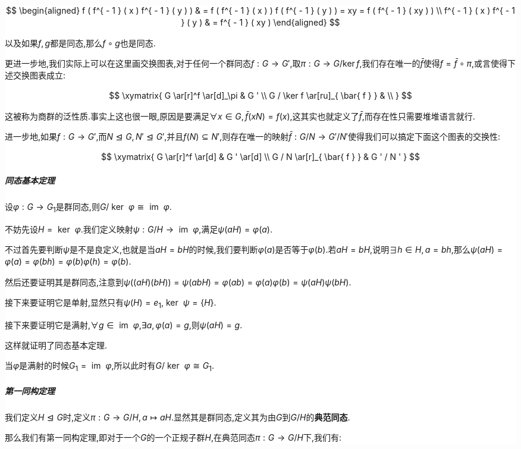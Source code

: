 $$
\begin{aligned}
f ( f^{ - 1 } ( x ) f^{ - 1 } ( y ) ) & = f ( f^{ - 1 } ( x ) ) f ( f^{ - 1 } ( y ) ) = xy = f ( f^{ - 1 } ( xy ) ) \\
f^{ - 1 } ( x ) f^{ - 1 } ( y ) & = f^{ - 1 } ( xy )
\end{aligned}
$$

以及如果$f , g$都是同态,那么$f \circ g$也是同态.

更进一步地,我们实际上可以在这里画交换图表,对于任何一个群同态$f : G \to G '$,取$\pi : G \to G / \ker f$,我们存在唯一的$\bar{ f }$使得$f = \bar{ f } \circ \pi$,或言使得下述交换图表成立:

$$
\xymatrix{ G \ar[r]^f \ar[d]_\pi & G ' \\
G / \ker f \ar[ru]_{ \bar{ f } } & \\
 }
$$

这被称为商群的泛性质.事实上这也很一眼,原因是要满足$\forall x \in G , \bar{ f } ( xN ) = f ( x )$,这其实也就定义了$\bar{ f }$,而存在性只需要堆堆语言就行.

进一步地,如果$f : G \to G '$,而$N \trianglelefteq G , N ' \trianglelefteq G '$,并且$f ( N ) \subseteq N '$,则存在唯一的映射$\bar{ f } : G / N \to G ' / N '$使得我们可以搞定下面这个图表的交换性:

$$
\xymatrix{ G \ar[r]^f \ar[d] & G ' \ar[d] \\
G / N \ar[r]_{ \bar{ f } } & G ' / N ' }
$$

##### 同态基本定理
设$\varphi : G \rightarrow G_1$是群同态,则$G / \text{ ker } \ \varphi \cong \text{ im } \ \varphi$.

不妨先设$H = \text{ ker } \ \varphi$.我们定义映射$\psi : G / H \rightarrow \text{ im } \ \varphi$,满足$\psi ( aH ) = \varphi ( a )$.

不过首先要判断$\psi$是不是良定义,也就是当$aH = bH$的时候,我们要判断$\varphi ( a )$是否等于$\varphi ( b )$.若$aH = bH$,说明$\exists h \in H , a = bh$,那么$\psi ( aH ) = \varphi ( a ) = \varphi ( bh ) = \varphi ( b ) \varphi ( h ) = \varphi ( b )$.

然后还要证明其是群同态,注意到$\psi ( ( aH ) ( bH ) ) = \psi ( abH ) = \varphi ( ab ) = \varphi ( a ) \varphi ( b ) = \psi ( aH ) \psi ( bH )$.

接下来要证明它是单射,显然只有$\psi ( H ) = e_1$,$\text{ ker } \ \psi = \{ H \}$.

接下来要证明它是满射,$\forall g \in \text{ im } \ \varphi$,$\exists a , \varphi ( a ) = g$,则$\psi ( aH ) = g$.

这样就证明了同态基本定理.

当$\varphi$是满射的时候$G_1 = \text{ im } \ \varphi$,所以此时有$G / \text{ ker } \ \varphi \cong G_1$.

##### 第一同构定理
我们定义$H \trianglelefteq G$时,定义$\pi : G \rightarrow G / H , a \mapsto aH$.显然其是群同态,定义其为由$G$到$G / H$的**典范同态**.

那么我们有第一同构定理,即对于一个$G$的一个正规子群$H$,在典范同态$\pi : G \rightarrow G / H$下,我们有:
